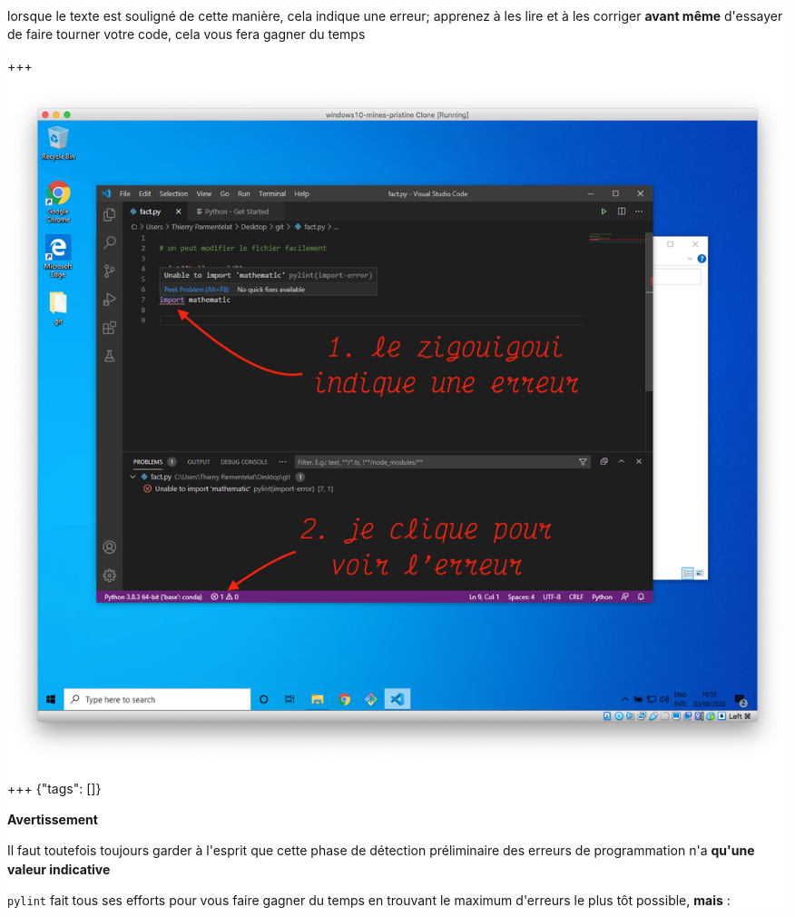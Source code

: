 lorsque le texte est souligné de cette manière, cela indique une erreur; apprenez à les
lire et à les corriger **avant même** d'essayer de faire tourner votre code, cela vous
fera gagner du temps

+++

![](media/fig-vscode-show-errors.png)

+++ {"tags": []}

**Avertissement**

Il faut toutefois toujours garder à l'esprit que cette phase de détection préliminaire des
erreurs de programmation n'a **qu'une valeur indicative**

`pylint` fait tous ses efforts pour vous faire gagner du temps en trouvant le maximum
d'erreurs le plus tôt possible, **mais** :
